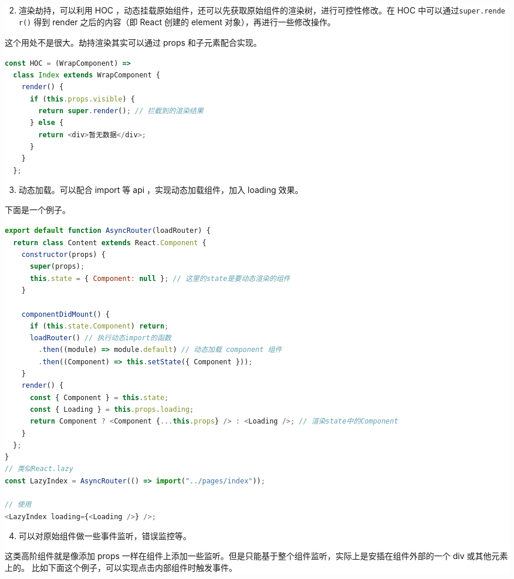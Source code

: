 2. 渲染劫持，可以利用 HOC ，动态挂载原始组件，还可以先获取原始组件的渲染树，进行可控性修改。在 HOC 中可以通过`super.render()` 得到 render 之后的内容（即 React 创建的 element 对象），再进行一些修改操作。

这个用处不是很大。劫持渲染其实可以通过 props 和子元素配合实现。

```js
const HOC = (WrapComponent) =>
  class Index extends WrapComponent {
    render() {
      if (this.props.visible) {
        return super.render(); // 拦截到的渲染结果
      } else {
        return <div>暂无数据</div>;
      }
    }
  };
```

3. 动态加载。可以配合 import 等 api ，实现动态加载组件，加入 loading 效果。

下面是一个例子。

```js
export default function AsyncRouter(loadRouter) {
  return class Content extends React.Component {
    constructor(props) {
      super(props);
      this.state = { Component: null }; // 这里的state是要动态渲染的组件
    }

    componentDidMount() {
      if (this.state.Component) return;
      loadRouter() // 执行动态import的函数
        .then((module) => module.default) // 动态加载 component 组件
        .then((Component) => this.setState({ Component }));
    }
    render() {
      const { Component } = this.state;
      const { Loading } = this.props.loading;
      return Component ? <Component {...this.props} /> : <Loading />; // 渲染state中的Component
    }
  };
}
// 类似React.lazy
const LazyIndex = AsyncRouter(() => import("../pages/index"));

// 使用
<LazyIndex loading={<Loading />} />;
```

4. 可以对原始组件做一些事件监听，错误监控等。

这类高阶组件就是像添加 props 一样在组件上添加一些监听。但是只能基于整个组件监听，实际上是安插在组件外部的一个 div 或其他元素上的。
比如下面这个例子，可以实现点击内部组件时触发事件。
